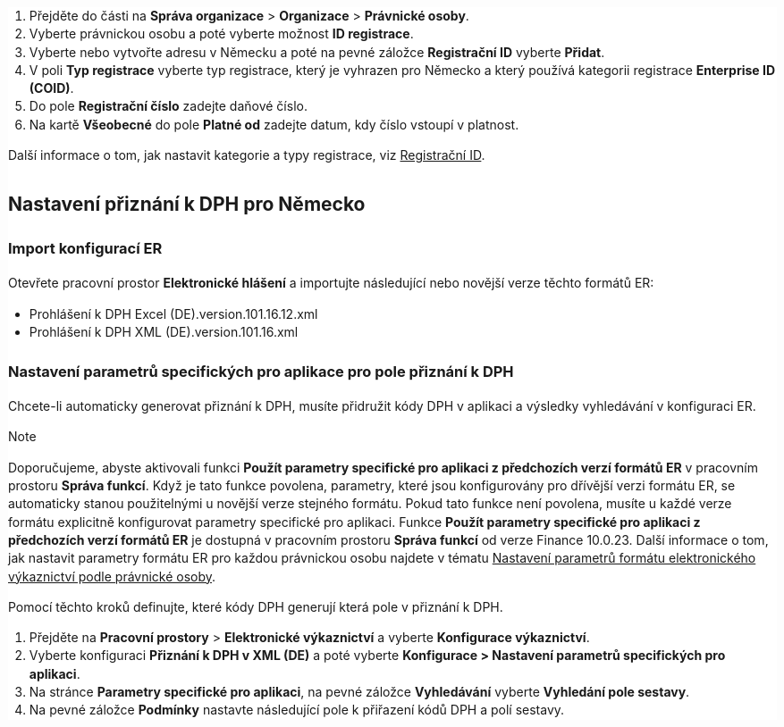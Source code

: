 1. Přejděte do části na **Správa organizace** > **Organizace** > **Právnické osoby**.
2. Vyberte právnickou osobu a poté vyberte možnost **ID registrace**.
3. Vyberte nebo vytvořte adresu v Německu a poté na pevné záložce **Registrační ID** vyberte **Přidat**.
4. V poli **Typ registrace** vyberte typ registrace, který je vyhrazen pro Německo a který používá kategorii registrace **Enterprise ID (COID)**.
5. Do pole **Registrační číslo** zadejte daňové číslo.
6. Na kartě **Všeobecné** do pole **Platné od** zadejte datum, kdy číslo vstoupí v platnost.

Další informace o tom, jak nastavit kategorie a typy registrace, viz [Registrační ID](emea-registration-ids.md).

## <a name="set-up-a-vat-declaration-for-germany"></a>Nastavení přiznání k DPH pro Německo

### <a name="import-er-configurations"></a>Import konfigurací ER

Otevřete pracovní prostor **Elektronické hlášení** a importujte následující nebo novější verze těchto formátů ER:

   - Prohlášení k DPH Excel (DE).version.101.16.12.xml
   - Prohlášení k DPH XML (DE).version.101.16.xml

### <a name="set-up-application-specific-parameters-for-vat-declaration-fields"></a><a name="set-up-application-specific-parameters-for-vat-declaration-fields"></a>Nastavení parametrů specifických pro aplikace pro pole přiznání k DPH

Chcete-li automaticky generovat přiznání k DPH, musíte přidružit kódy DPH v aplikaci a výsledky vyhledávání v konfiguraci ER.

> [!NOTE]
> Doporučujeme, abyste aktivovali funkci **Použít parametry specifické pro aplikaci z předchozích verzí formátů ER** v pracovním prostoru **Správa funkcí**. Když je tato funkce povolena, parametry, které jsou konfigurovány pro dřívější verzi formátu ER, se automaticky stanou použitelnými u novější verze stejného formátu. Pokud tato funkce není povolena, musíte u každé verze formátu explicitně konfigurovat parametry specifické pro aplikaci. Funkce **Použít parametry specifické pro aplikaci z předchozích verzí formátů ER** je dostupná v pracovním prostoru **Správa funkcí** od verze Finance 10.0.23. Další informace o tom, jak nastavit parametry formátu ER pro každou právnickou osobu najdete v tématu [Nastavení parametrů formátu elektronického výkaznictví podle právnické osoby](../../fin-ops-core/dev-itpro/analytics/er-app-specific-parameters-set-up.md).

Pomocí těchto kroků definujte, které kódy DPH generují která pole v přiznání k DPH.

1. Přejděte na **Pracovní prostory** > **Elektronické výkaznictví** a vyberte **Konfigurace výkaznictví**.
2. Vyberte konfiguraci **Přiznání k DPH v XML (DE)** a poté vyberte **Konfigurace \> Nastavení parametrů specifických pro aplikaci**.
3. Na stránce **Parametry specifické pro aplikaci**, na pevné záložce **Vyhledávání** vyberte **Vyhledání pole sestavy**.
4. Na pevné záložce **Podmínky** nastavte následující pole k přiřazení kódů DPH a polí sestavy.
